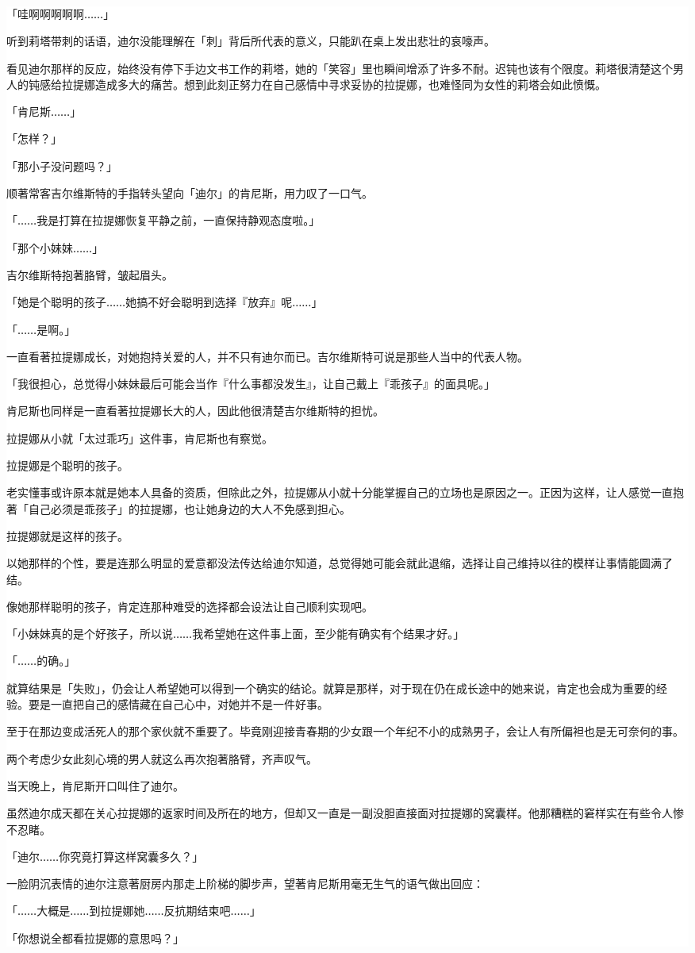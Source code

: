 「哇啊啊啊啊啊……」

听到莉塔带刺的话语，迪尔没能理解在「刺」背后所代表的意义，只能趴在桌上发出悲壮的哀嚎声。

看见迪尔那样的反应，始终没有停下手边文书工作的莉塔，她的「笑容」里也瞬间增添了许多不耐。迟钝也该有个限度。莉塔很清楚这个男人的钝感给拉提娜造成多大的痛苦。想到此刻正努力在自己感情中寻求妥协的拉提娜，也难怪同为女性的莉塔会如此愤慨。

「肯尼斯……」

「怎样？」

「那小子没问题吗？」

顺著常客吉尔维斯特的手指转头望向「迪尔」的肯尼斯，用力叹了一口气。

「……我是打算在拉提娜恢复平静之前，一直保持静观态度啦。」

「那个小妹妹……」

吉尔维斯特抱著胳臂，皱起眉头。

「她是个聪明的孩子……她搞不好会聪明到选择『放弃』呢……」

「……是啊。」

一直看著拉提娜成长，对她抱持关爱的人，并不只有迪尔而已。吉尔维斯特可说是那些人当中的代表人物。

「我很担心，总觉得小妹妹最后可能会当作『什么事都没发生』，让自己戴上『乖孩子』的面具呢。」

肯尼斯也同样是一直看著拉提娜长大的人，因此他很清楚吉尔维斯特的担忧。

拉提娜从小就「太过乖巧」这件事，肯尼斯也有察觉。

拉提娜是个聪明的孩子。

老实懂事或许原本就是她本人具备的资质，但除此之外，拉提娜从小就十分能掌握自己的立场也是原因之一。正因为这样，让人感觉一直抱著「自己必须是乖孩子」的拉提娜，也让她身边的大人不免感到担心。

拉提娜就是这样的孩子。

以她那样的个性，要是连那么明显的爱意都没法传达给迪尔知道，总觉得她可能会就此退缩，选择让自己维持以往的模样让事情能圆满了结。

像她那样聪明的孩子，肯定连那种难受的选择都会设法让自己顺利实现吧。

「小妹妹真的是个好孩子，所以说……我希望她在这件事上面，至少能有确实有个结果才好。」

「……的确。」

就算结果是「失败」，仍会让人希望她可以得到一个确实的结论。就算是那样，对于现在仍在成长途中的她来说，肯定也会成为重要的经验。要是一直把自己的感情藏在自己心中，对她并不是一件好事。

至于在那边变成活死人的那个家伙就不重要了。毕竟刚迎接青春期的少女跟一个年纪不小的成熟男子，会让人有所偏袒也是无可奈何的事。

两个考虑少女此刻心境的男人就这么再次抱著胳臂，齐声叹气。

当天晚上，肯尼斯开口叫住了迪尔。

虽然迪尔成天都在关心拉提娜的返家时间及所在的地方，但却又一直是一副没胆直接面对拉提娜的窝囊样。他那糟糕的窘样实在有些令人惨不忍睹。

「迪尔……你究竟打算这样窝囊多久？」

一脸阴沉表情的迪尔注意著厨房内那走上阶梯的脚步声，望著肯尼斯用毫无生气的语气做出回应：

「……大概是……到拉提娜她……反抗期结束吧……」

「你想说全都看拉提娜的意思吗？」

